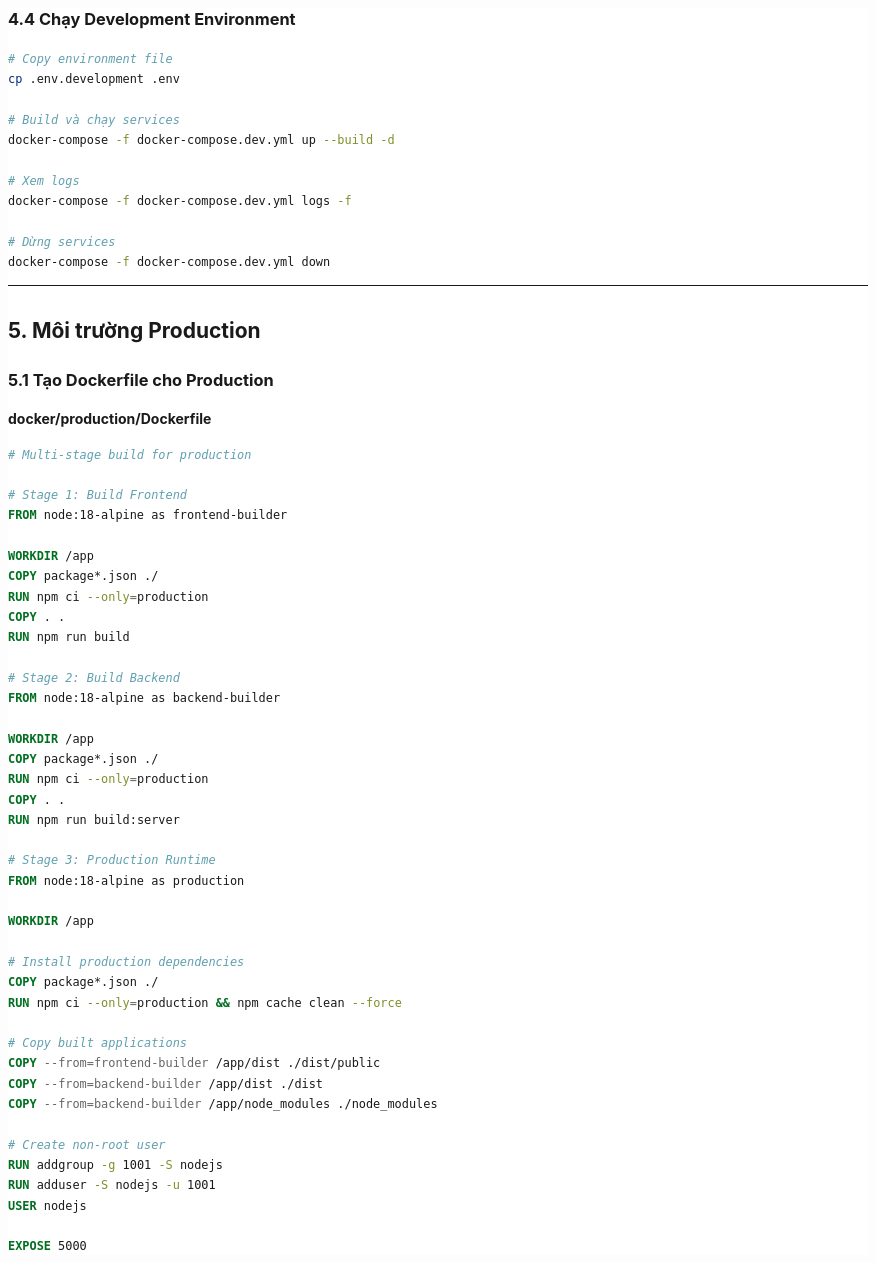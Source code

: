 ### 4.4 Chạy Development Environment
```bash
# Copy environment file
cp .env.development .env

# Build và chạy services
docker-compose -f docker-compose.dev.yml up --build -d

# Xem logs
docker-compose -f docker-compose.dev.yml logs -f

# Dừng services
docker-compose -f docker-compose.dev.yml down
```

---

## 5. Môi trường Production

### 5.1 Tạo Dockerfile cho Production

**docker/production/Dockerfile**
```dockerfile
# Multi-stage build for production

# Stage 1: Build Frontend
FROM node:18-alpine as frontend-builder

WORKDIR /app
COPY package*.json ./
RUN npm ci --only=production
COPY . .
RUN npm run build

# Stage 2: Build Backend
FROM node:18-alpine as backend-builder

WORKDIR /app
COPY package*.json ./
RUN npm ci --only=production
COPY . .
RUN npm run build:server

# Stage 3: Production Runtime
FROM node:18-alpine as production

WORKDIR /app

# Install production dependencies
COPY package*.json ./
RUN npm ci --only=production && npm cache clean --force

# Copy built applications
COPY --from=frontend-builder /app/dist ./dist/public
COPY --from=backend-builder /app/dist ./dist
COPY --from=backend-builder /app/node_modules ./node_modules

# Create non-root user
RUN addgroup -g 1001 -S nodejs
RUN adduser -S nodejs -u 1001
USER nodejs

EXPOSE 5000
```